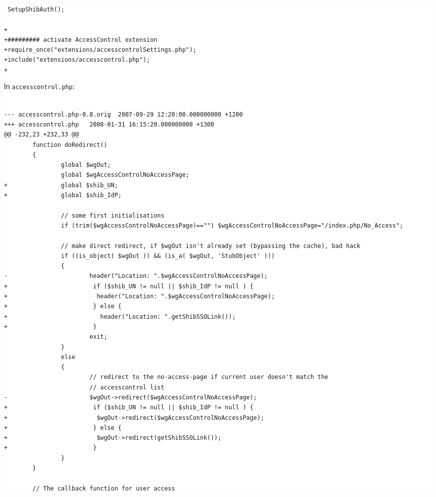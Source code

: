``` 
 SetupShibAuth();

+
+######### activate AccessControl extension
+require_once("extensions/accesscontrolSettings.php");
+include("extensions/accesscontrol.php");
+

```

In `accesscontrol.php`:

``` 

--- accesscontrol.php-0.8.orig  2007-09-29 12:20:00.000000000 +1200
+++ accesscontrol.php   2008-01-31 16:15:20.000000000 +1300
@@ -232,23 +232,33 @@
        function doRedirect()
        {
                global $wgOut;
                global $wgAccessControlNoAccessPage;
+               global $shib_UN;
+               global $shib_IdP;

                // some first initialisations
                if (trim($wgAccessControlNoAccessPage)=="") $wgAccessControlNoAccessPage="/index.php/No_Access";

                // make direct redirect, if $wgOut isn't already set (bypassing the cache), bad hack
                if ((is_object( $wgOut )) && (is_a( $wgOut, 'StubObject' )))
                {
-                       header("Location: ".$wgAccessControlNoAccessPage);
+                        if ($shib_UN != null || $shib_IdP != null ) {
+                         header("Location: ".$wgAccessControlNoAccessPage);
+                        } else {
+                          header("Location: ".getShibSSOLink());
+                        }
                        exit;
                }
                else
                {
                        // redirect to the no-access-page if current user doesn't match the
                        // accesscontrol list
-                       $wgOut->redirect($wgAccessControlNoAccessPage);
+                        if ($shib_UN != null || $shib_IdP != null ) {
+                         $wgOut->redirect($wgAccessControlNoAccessPage);
+                        } else {
+                         $wgOut->redirect(getShibSSOLink());
+                        }
                }
        }

        // The callback function for user access

```
